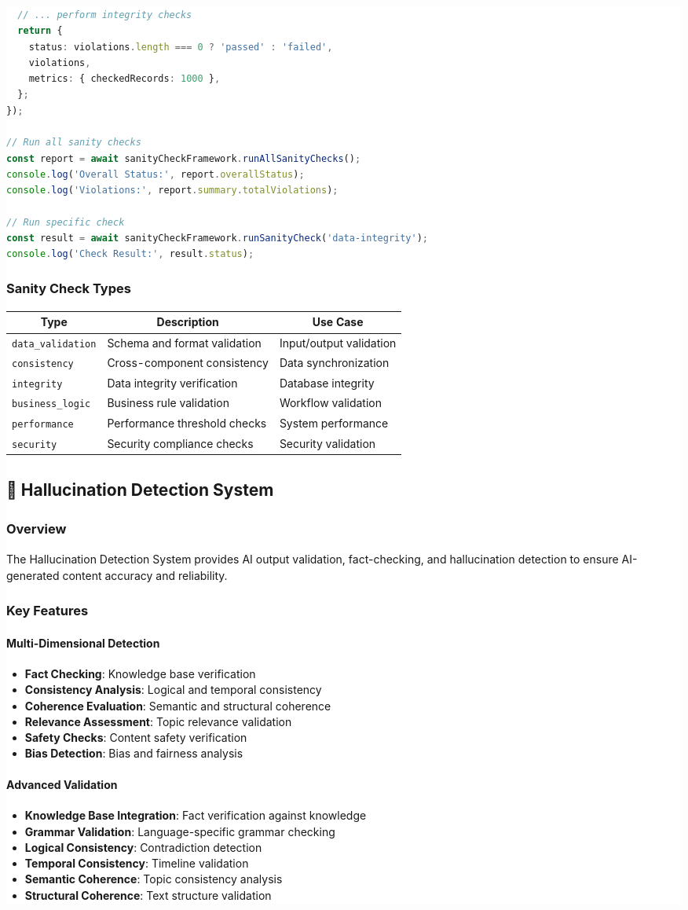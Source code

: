 ```typescript
  // ... perform integrity checks
  return {
    status: violations.length === 0 ? 'passed' : 'failed',
    violations,
    metrics: { checkedRecords: 1000 },
  };
});

// Run all sanity checks
const report = await sanityCheckFramework.runAllSanityChecks();
console.log('Overall Status:', report.overallStatus);
console.log('Violations:', report.summary.totalViolations);

// Run specific check
const result = await sanityCheckFramework.runSanityCheck('data-integrity');
console.log('Check Result:', result.status);
```

### Sanity Check Types

| Type | Description | Use Case |
|------|-------------|----------|
| `data_validation` | Schema and format validation | Input/output validation |
| `consistency` | Cross-component consistency | Data synchronization |
| `integrity` | Data integrity verification | Database integrity |
| `business_logic` | Business rule validation | Workflow validation |
| `performance` | Performance threshold checks | System performance |
| `security` | Security compliance checks | Security validation |

## 🧠 Hallucination Detection System

### Overview
The Hallucination Detection System provides AI output validation, fact-checking, and hallucination detection to ensure AI-generated content accuracy and reliability.

### Key Features

#### **Multi-Dimensional Detection**
- **Fact Checking**: Knowledge base verification
- **Consistency Analysis**: Logical and temporal consistency
- **Coherence Evaluation**: Semantic and structural coherence
- **Relevance Assessment**: Topic relevance validation
- **Safety Checks**: Content safety verification
- **Bias Detection**: Bias and fairness analysis

#### **Advanced Validation**
- **Knowledge Base Integration**: Fact verification against knowledge
- **Grammar Validation**: Language-specific grammar checking
- **Logical Consistency**: Contradiction detection
- **Temporal Consistency**: Timeline validation
- **Semantic Coherence**: Topic consistency analysis
- **Structural Coherence**: Text structure validation
